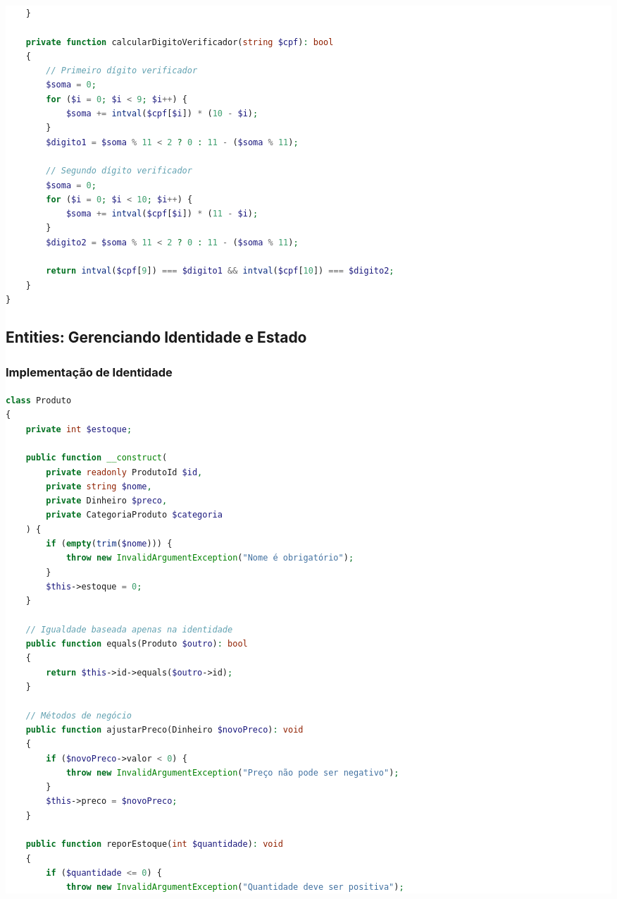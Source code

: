 ```php
    }
    
    private function calcularDigitoVerificador(string $cpf): bool
    {
        // Primeiro dígito verificador
        $soma = 0;
        for ($i = 0; $i < 9; $i++) {
            $soma += intval($cpf[$i]) * (10 - $i);
        }
        $digito1 = $soma % 11 < 2 ? 0 : 11 - ($soma % 11);
        
        // Segundo dígito verificador
        $soma = 0;
        for ($i = 0; $i < 10; $i++) {
            $soma += intval($cpf[$i]) * (11 - $i);
        }
        $digito2 = $soma % 11 < 2 ? 0 : 11 - ($soma % 11);
        
        return intval($cpf[9]) === $digito1 && intval($cpf[10]) === $digito2;
    }
}
```

## Entities: Gerenciando Identidade e Estado

### Implementação de Identidade

```php
class Produto
{
    private int $estoque;
    
    public function __construct(
        private readonly ProdutoId $id,
        private string $nome,
        private Dinheiro $preco,
        private CategoriaProduto $categoria
    ) {
        if (empty(trim($nome))) {
            throw new InvalidArgumentException("Nome é obrigatório");
        }
        $this->estoque = 0;
    }
    
    // Igualdade baseada apenas na identidade
    public function equals(Produto $outro): bool
    {
        return $this->id->equals($outro->id);
    }
    
    // Métodos de negócio
    public function ajustarPreco(Dinheiro $novoPreco): void
    {
        if ($novoPreco->valor < 0) {
            throw new InvalidArgumentException("Preço não pode ser negativo");
        }
        $this->preco = $novoPreco;
    }
    
    public function reporEstoque(int $quantidade): void
    {
        if ($quantidade <= 0) {
            throw new InvalidArgumentException("Quantidade deve ser positiva");
```